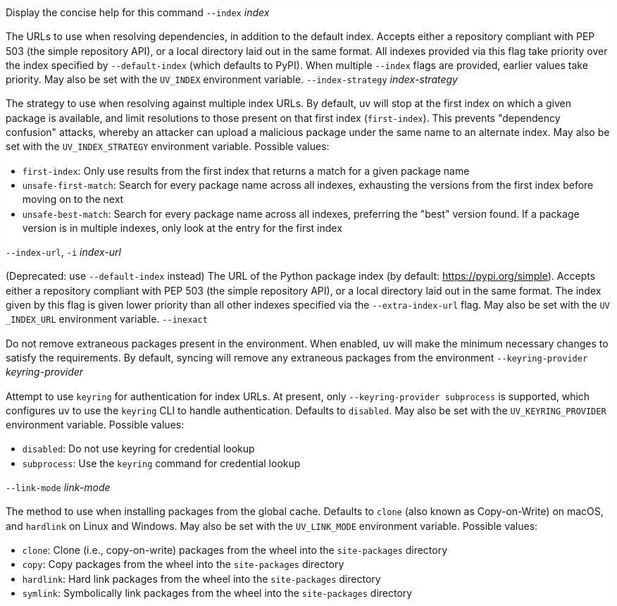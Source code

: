 Display the concise help for this command
`--index` _index_
    
The URLs to use when resolving dependencies, in addition to the default index.
Accepts either a repository compliant with PEP 503 (the simple repository API), or a local directory laid out in the same format.
All indexes provided via this flag take priority over the index specified by `--default-index` (which defaults to PyPI). When multiple `--index` flags are provided, earlier values take priority.
May also be set with the `UV_INDEX` environment variable.
`--index-strategy` _index-strategy_
    
The strategy to use when resolving against multiple index URLs.
By default, uv will stop at the first index on which a given package is available, and limit resolutions to those present on that first index (`first-index`). This prevents "dependency confusion" attacks, whereby an attacker can upload a malicious package under the same name to an alternate index.
May also be set with the `UV_INDEX_STRATEGY` environment variable.
Possible values:
  * `first-index`: Only use results from the first index that returns a match for a given package name
  * `unsafe-first-match`: Search for every package name across all indexes, exhausting the versions from the first index before moving on to the next
  * `unsafe-best-match`: Search for every package name across all indexes, preferring the "best" version found. If a package version is in multiple indexes, only look at the entry for the first index


`--index-url`, `-i` _index-url_
    
(Deprecated: use `--default-index` instead) The URL of the Python package index (by default: <https://pypi.org/simple>).
Accepts either a repository compliant with PEP 503 (the simple repository API), or a local directory laid out in the same format.
The index given by this flag is given lower priority than all other indexes specified via the `--extra-index-url` flag.
May also be set with the `UV_INDEX_URL` environment variable.
`--inexact`
    
Do not remove extraneous packages present in the environment.
When enabled, uv will make the minimum necessary changes to satisfy the requirements. By default, syncing will remove any extraneous packages from the environment
`--keyring-provider` _keyring-provider_
    
Attempt to use `keyring` for authentication for index URLs.
At present, only `--keyring-provider subprocess` is supported, which configures uv to use the `keyring` CLI to handle authentication.
Defaults to `disabled`.
May also be set with the `UV_KEYRING_PROVIDER` environment variable.
Possible values:
  * `disabled`: Do not use keyring for credential lookup
  * `subprocess`: Use the `keyring` command for credential lookup


`--link-mode` _link-mode_
    
The method to use when installing packages from the global cache.
Defaults to `clone` (also known as Copy-on-Write) on macOS, and `hardlink` on Linux and Windows.
May also be set with the `UV_LINK_MODE` environment variable.
Possible values:
  * `clone`: Clone (i.e., copy-on-write) packages from the wheel into the `site-packages` directory
  * `copy`: Copy packages from the wheel into the `site-packages` directory
  * `hardlink`: Hard link packages from the wheel into the `site-packages` directory
  * `symlink`: Symbolically link packages from the wheel into the `site-packages` directory
